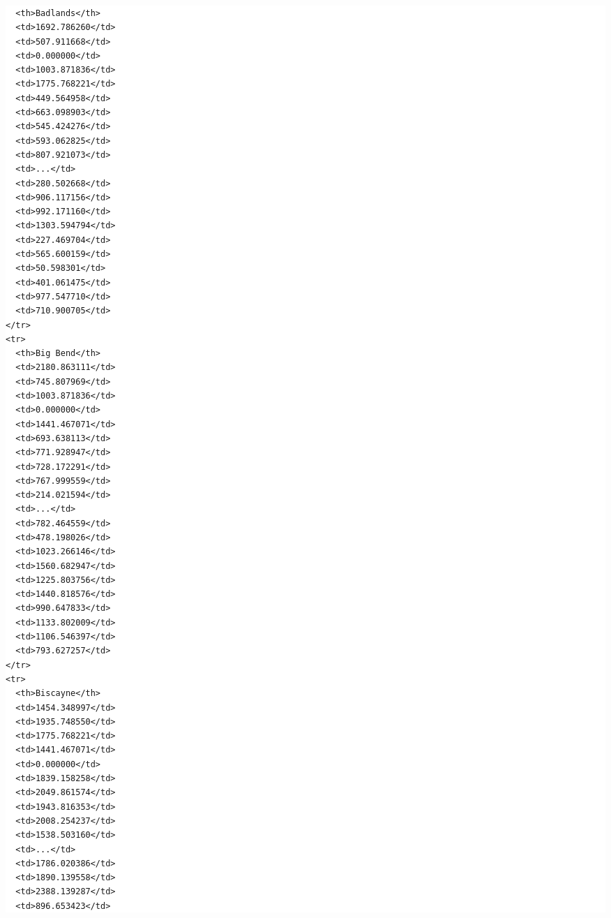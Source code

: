       <th>Badlands</th>
      <td>1692.786260</td>
      <td>507.911668</td>
      <td>0.000000</td>
      <td>1003.871836</td>
      <td>1775.768221</td>
      <td>449.564958</td>
      <td>663.098903</td>
      <td>545.424276</td>
      <td>593.062825</td>
      <td>807.921073</td>
      <td>...</td>
      <td>280.502668</td>
      <td>906.117156</td>
      <td>992.171160</td>
      <td>1303.594794</td>
      <td>227.469704</td>
      <td>565.600159</td>
      <td>50.598301</td>
      <td>401.061475</td>
      <td>977.547710</td>
      <td>710.900705</td>
    </tr>
    <tr>
      <th>Big Bend</th>
      <td>2180.863111</td>
      <td>745.807969</td>
      <td>1003.871836</td>
      <td>0.000000</td>
      <td>1441.467071</td>
      <td>693.638113</td>
      <td>771.928947</td>
      <td>728.172291</td>
      <td>767.999559</td>
      <td>214.021594</td>
      <td>...</td>
      <td>782.464559</td>
      <td>478.198026</td>
      <td>1023.266146</td>
      <td>1560.682947</td>
      <td>1225.803756</td>
      <td>1440.818576</td>
      <td>990.647833</td>
      <td>1133.802009</td>
      <td>1106.546397</td>
      <td>793.627257</td>
    </tr>
    <tr>
      <th>Biscayne</th>
      <td>1454.348997</td>
      <td>1935.748550</td>
      <td>1775.768221</td>
      <td>1441.467071</td>
      <td>0.000000</td>
      <td>1839.158258</td>
      <td>2049.861574</td>
      <td>1943.816353</td>
      <td>2008.254237</td>
      <td>1538.503160</td>
      <td>...</td>
      <td>1786.020386</td>
      <td>1890.139558</td>
      <td>2388.139287</td>
      <td>896.653423</td>